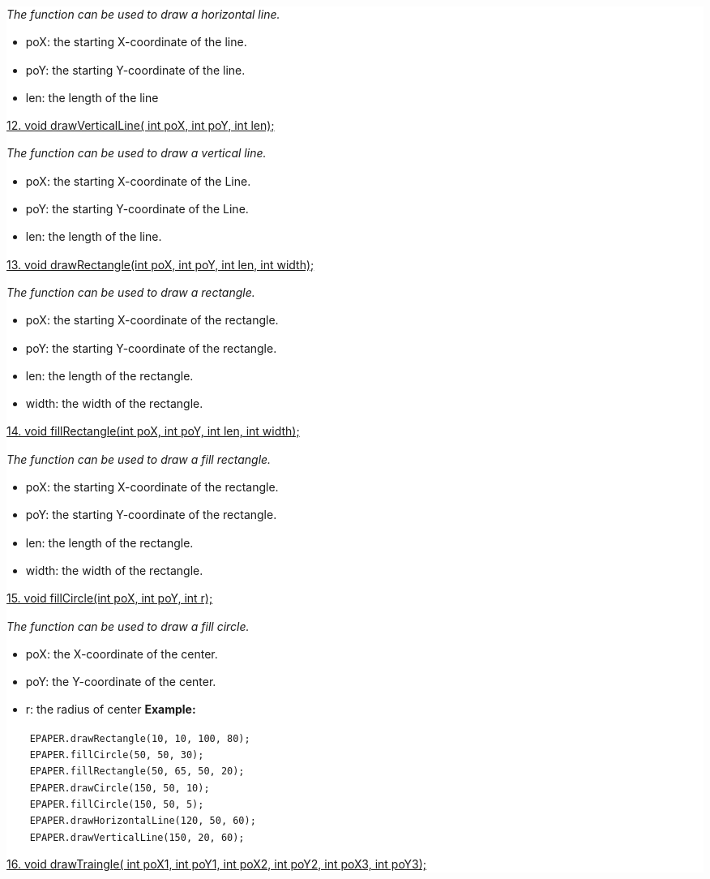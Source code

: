 _The function can be used to draw a horizontal line._

* poX: the starting X-coordinate of the line.

* poY: the starting Y-coordinate of the line.

* len: the length of the line

<u>12. void drawVerticalLine( int poX, int poY, int len);</u>

_The function can be used to draw a vertical line._

* poX: the starting X-coordinate of the Line.

* poY: the starting Y-coordinate of the Line.

* len: the length of the line.

<u>13. void drawRectangle(int poX, int poY, int len, int width);</u>

_The function can be used to draw a rectangle._

* poX: the starting X-coordinate of the rectangle.

* poY: the starting Y-coordinate of the rectangle.

* len: the length of the rectangle.

* width: the width of the rectangle.

<u>14. void fillRectangle(int poX, int poY, int len, int width);</u>

_The function can be used to draw a fill rectangle._

* poX: the starting X-coordinate of the rectangle.

* poY: the starting Y-coordinate of the rectangle.

* len: the length of the rectangle.

* width: the width of the rectangle.

<u>15. void fillCircle(int poX, int poY, int r);</u>

_The function can be used to draw a fill circle._

* poX: the X-coordinate of the center.

* poY: the Y-coordinate of the center.
* r: the radius of center
**Example:**

```
    EPAPER.drawRectangle(10, 10, 100, 80);
    EPAPER.fillCircle(50, 50, 30);
    EPAPER.fillRectangle(50, 65, 50, 20);
    EPAPER.drawCircle(150, 50, 10);
    EPAPER.fillCircle(150, 50, 5);
    EPAPER.drawHorizontalLine(120, 50, 60);
    EPAPER.drawVerticalLine(150, 20, 60);
```

<u>16. void drawTraingle( int poX1, int poY1, int poX2, int poY2, int poX3, int poY3);</u>
